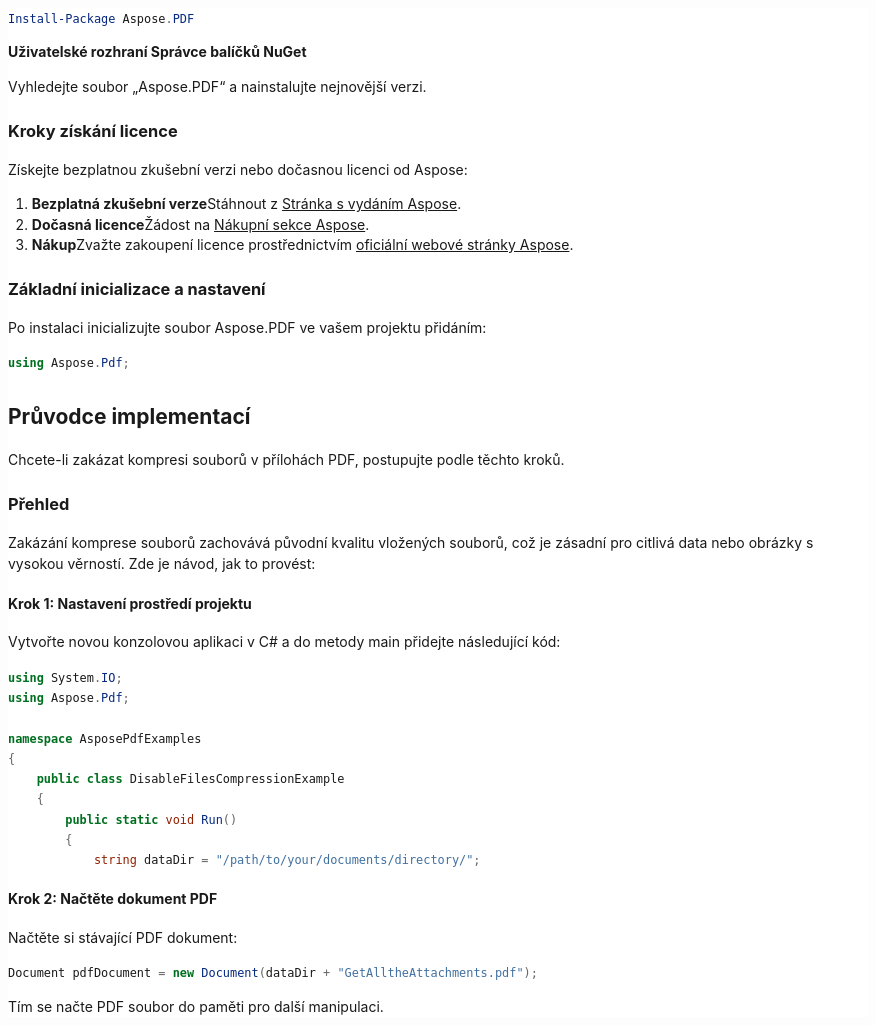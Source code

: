 ```powershell
Install-Package Aspose.PDF
```

**Uživatelské rozhraní Správce balíčků NuGet**

Vyhledejte soubor „Aspose.PDF“ a nainstalujte nejnovější verzi.

### Kroky získání licence

Získejte bezplatnou zkušební verzi nebo dočasnou licenci od Aspose:
1. **Bezplatná zkušební verze**Stáhnout z [Stránka s vydáním Aspose](https://releases.aspose.com/pdf/net/).
2. **Dočasná licence**Žádost na [Nákupní sekce Aspose](https://purchase.aspose.com/temporary-license/).
3. **Nákup**Zvažte zakoupení licence prostřednictvím [oficiální webové stránky Aspose](https://purchase.aspose.com/buy).

### Základní inicializace a nastavení

Po instalaci inicializujte soubor Aspose.PDF ve vašem projektu přidáním:
```csharp
using Aspose.Pdf;
```

## Průvodce implementací

Chcete-li zakázat kompresi souborů v přílohách PDF, postupujte podle těchto kroků.

### Přehled

Zakázání komprese souborů zachovává původní kvalitu vložených souborů, což je zásadní pro citlivá data nebo obrázky s vysokou věrností. Zde je návod, jak to provést:

#### Krok 1: Nastavení prostředí projektu

Vytvořte novou konzolovou aplikaci v C# a do metody main přidejte následující kód:

```csharp
using System.IO;
using Aspose.Pdf;

namespace AsposePdfExamples
{
    public class DisableFilesCompressionExample
    {
        public static void Run()
        {
            string dataDir = "/path/to/your/documents/directory/";
```

#### Krok 2: Načtěte dokument PDF

Načtěte si stávající PDF dokument:
```csharp
Document pdfDocument = new Document(dataDir + "GetAlltheAttachments.pdf");
```
Tím se načte PDF soubor do paměti pro další manipulaci.
